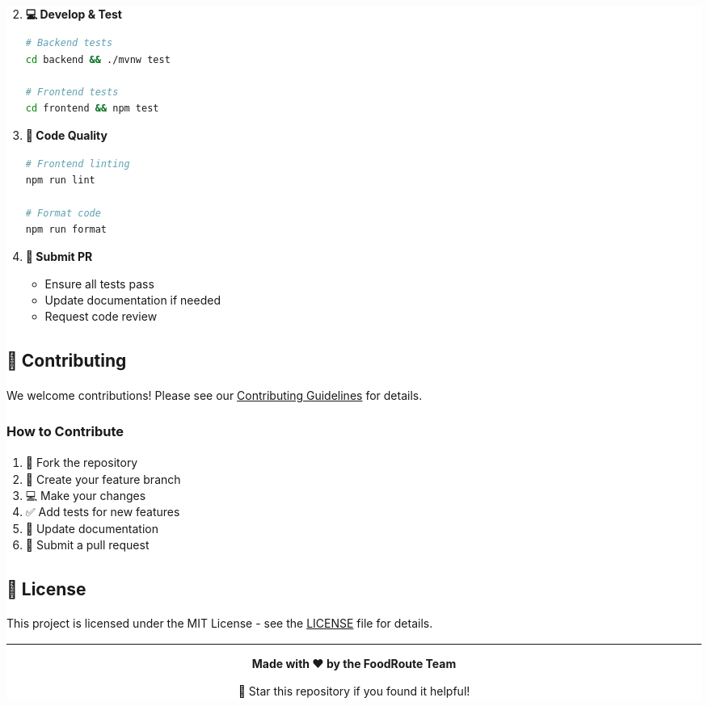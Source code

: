 2. **💻 Develop & Test**
   ```bash
   # Backend tests
   cd backend && ./mvnw test
   
   # Frontend tests
   cd frontend && npm test
   ```

3. **🧹 Code Quality**
   ```bash
   # Frontend linting
   npm run lint
   
   # Format code
   npm run format
   ```

4. **🚀 Submit PR**
   - Ensure all tests pass
   - Update documentation if needed
   - Request code review

## 🤝 Contributing

We welcome contributions! Please see our [Contributing Guidelines](CONTRIBUTING.md) for details.

### How to Contribute
1. 🍴 Fork the repository
2. 🔀 Create your feature branch
3. 💻 Make your changes
4. ✅ Add tests for new features
5. 📝 Update documentation
6. 🚀 Submit a pull request

## 📄 License

This project is licensed under the MIT License - see the [LICENSE](LICENSE) file for details.

---

<div align="center">
  <p><strong>Made with ❤️ by the FoodRoute Team</strong></p>
  <p>🌟 Star this repository if you found it helpful!</p>
</div>
